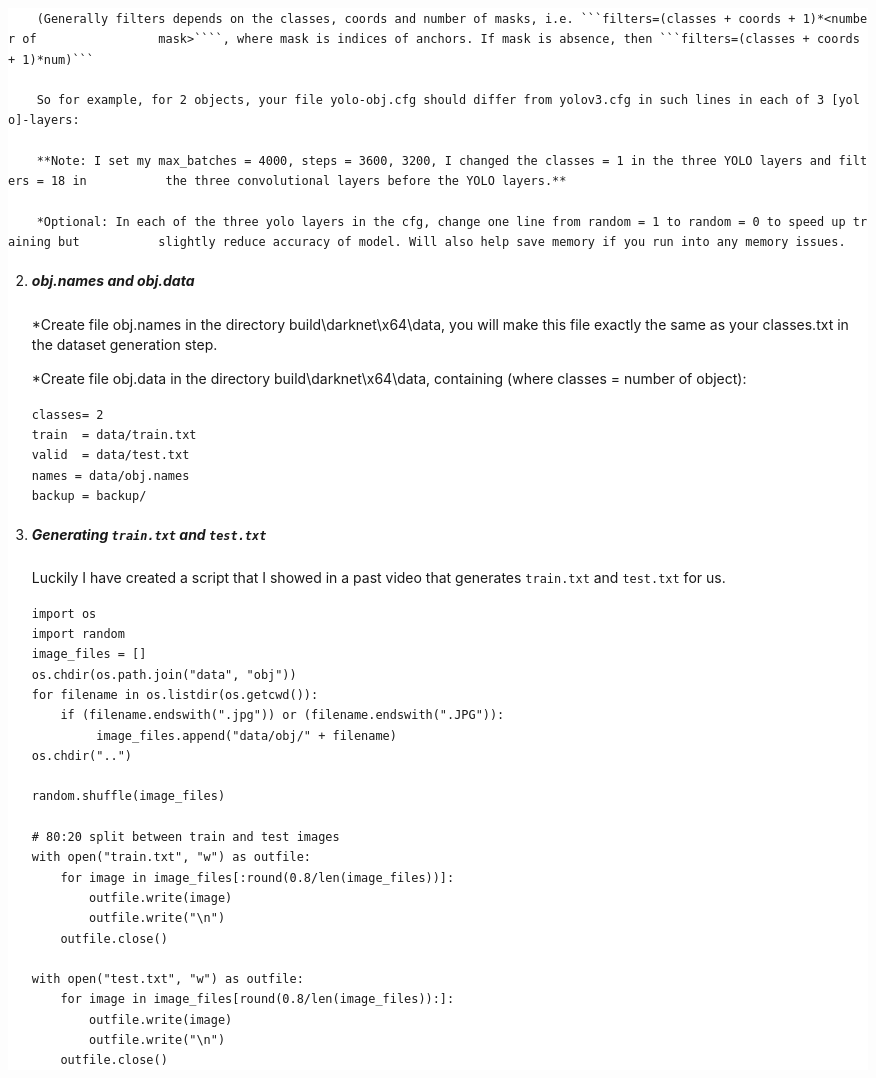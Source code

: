         (Generally filters depends on the classes, coords and number of masks, i.e. ```filters=(classes + coords + 1)*<number of                 mask>````, where mask is indices of anchors. If mask is absence, then ```filters=(classes + coords + 1)*num)```

        So for example, for 2 objects, your file yolo-obj.cfg should differ from yolov3.cfg in such lines in each of 3 [yolo]-layers:
        
        **Note: I set my max_batches = 4000, steps = 3600, 3200, I changed the classes = 1 in the three YOLO layers and filters = 18 in           the three convolutional layers before the YOLO layers.**

        *Optional: In each of the three yolo layers in the cfg, change one line from random = 1 to random = 0 to speed up training but           slightly reduce accuracy of model. Will also help save memory if you run into any memory issues.

   2. ##### obj.names and obj.data
      *Create file obj.names in the directory build\darknet\x64\data\, you will make this file exactly the same as your classes.txt            in the dataset generation step.

      *Create file obj.data in the directory build\darknet\x64\data\, containing (where classes = number of object):
       
       
         ```
         classes= 2
         train  = data/train.txt
         valid  = data/test.txt
         names = data/obj.names
         backup = backup/
         ```
          
          
   3. ##### Generating `train.txt` and `test.txt` 
      Luckily I have created a script that I showed in a past video that generates `train.txt` and `test.txt` for us.
        
        
       ```
       import os
       import random
       image_files = []
       os.chdir(os.path.join("data", "obj"))
       for filename in os.listdir(os.getcwd()):
           if (filename.endswith(".jpg")) or (filename.endswith(".JPG")):
                image_files.append("data/obj/" + filename)
       os.chdir("..")

       random.shuffle(image_files)
    
       # 80:20 split between train and test images
       with open("train.txt", "w") as outfile:
           for image in image_files[:round(0.8/len(image_files))]:
               outfile.write(image)
               outfile.write("\n")
           outfile.close()

       with open("test.txt", "w") as outfile:
           for image in image_files[round(0.8/len(image_files)):]:
               outfile.write(image)
               outfile.write("\n")
           outfile.close()
       ```
          